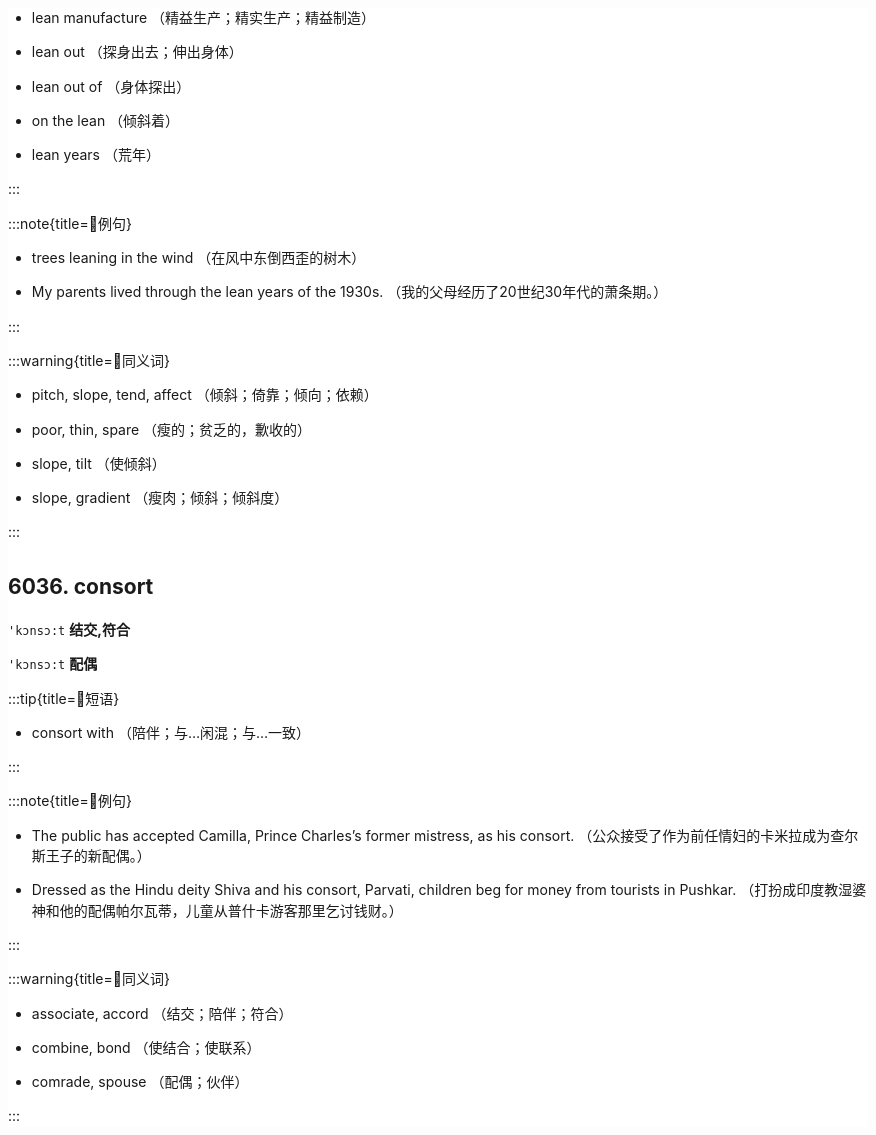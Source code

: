 - lean manufacture （精益生产；精实生产；精益制造）

- lean out （探身出去；伸出身体）

- lean out of （身体探出）

- on the lean （倾斜着）

- lean years （荒年）

:::

:::note{title=🎤例句}

- trees leaning in the wind （在风中东倒西歪的树木）

- My parents lived through the lean years of the 1930s. （我的父母经历了20世纪30年代的萧条期。）

:::

:::warning{title=🤔同义词}

- pitch, slope, tend, affect （倾斜；倚靠；倾向；依赖）

- poor, thin, spare （瘦的；贫乏的，歉收的）

- slope, tilt （使倾斜）

- slope, gradient （瘦肉；倾斜；倾斜度）

:::


## 6036. consort

`'kɔnsɔ:t`  **结交,符合**

`'kɔnsɔ:t`  **配偶**

:::tip{title=🤩短语}

- consort with （陪伴；与…闲混；与…一致）

:::

:::note{title=🎤例句}

- The public has accepted Camilla, Prince Charles’s former mistress, as his consort. （公众接受了作为前任情妇的卡米拉成为查尔斯王子的新配偶。）

- Dressed as the Hindu deity Shiva and his consort, Parvati, children beg for money from tourists in Pushkar. （打扮成印度教湿婆神和他的配偶帕尔瓦蒂，儿童从普什卡游客那里乞讨钱财。）

:::

:::warning{title=🤔同义词}

- associate, accord （结交；陪伴；符合）

- combine, bond （使结合；使联系）

- comrade, spouse （配偶；伙伴）

:::
